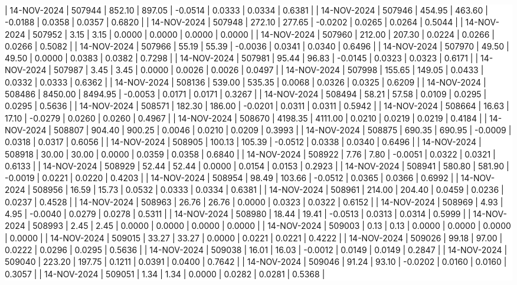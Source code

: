 | 14-NOV-2024 | 507944 | 852.10 | 897.05 | -0.0514 | 0.0333 | 0.0334 | 0.6381 |
| 14-NOV-2024 | 507946 | 454.95 | 463.60 | -0.0188 | 0.0358 | 0.0357 | 0.6820 |
| 14-NOV-2024 | 507948 | 272.10 | 277.65 | -0.0202 | 0.0265 | 0.0264 | 0.5044 |
| 14-NOV-2024 | 507952 | 3.15 | 3.15 | 0.0000 | 0.0000 | 0.0000 | 0.0000 |
| 14-NOV-2024 | 507960 | 212.00 | 207.30 | 0.0224 | 0.0266 | 0.0266 | 0.5082 |
| 14-NOV-2024 | 507966 | 55.19 | 55.39 | -0.0036 | 0.0341 | 0.0340 | 0.6496 |
| 14-NOV-2024 | 507970 | 49.50 | 49.50 | 0.0000 | 0.0383 | 0.0382 | 0.7298 |
| 14-NOV-2024 | 507981 | 95.44 | 96.83 | -0.0145 | 0.0323 | 0.0323 | 0.6171 |
| 14-NOV-2024 | 507987 | 3.45 | 3.45 | 0.0000 | 0.0026 | 0.0026 | 0.0497 |
| 14-NOV-2024 | 507998 | 155.65 | 149.05 | 0.0433 | 0.0332 | 0.0333 | 0.6362 |
| 14-NOV-2024 | 508136 | 539.00 | 535.35 | 0.0068 | 0.0326 | 0.0325 | 0.6209 |
| 14-NOV-2024 | 508486 | 8450.00 | 8494.95 | -0.0053 | 0.0171 | 0.0171 | 0.3267 |
| 14-NOV-2024 | 508494 | 58.21 | 57.58 | 0.0109 | 0.0295 | 0.0295 | 0.5636 |
| 14-NOV-2024 | 508571 | 182.30 | 186.00 | -0.0201 | 0.0311 | 0.0311 | 0.5942 |
| 14-NOV-2024 | 508664 | 16.63 | 17.10 | -0.0279 | 0.0260 | 0.0260 | 0.4967 |
| 14-NOV-2024 | 508670 | 4198.35 | 4111.00 | 0.0210 | 0.0219 | 0.0219 | 0.4184 |
| 14-NOV-2024 | 508807 | 904.40 | 900.25 | 0.0046 | 0.0210 | 0.0209 | 0.3993 |
| 14-NOV-2024 | 508875 | 690.35 | 690.95 | -0.0009 | 0.0318 | 0.0317 | 0.6056 |
| 14-NOV-2024 | 508905 | 100.13 | 105.39 | -0.0512 | 0.0338 | 0.0340 | 0.6496 |
| 14-NOV-2024 | 508918 | 30.00 | 30.00 | 0.0000 | 0.0359 | 0.0358 | 0.6840 |
| 14-NOV-2024 | 508922 | 7.76 | 7.80 | -0.0051 | 0.0322 | 0.0321 | 0.6133 |
| 14-NOV-2024 | 508929 | 52.44 | 52.44 | 0.0000 | 0.0154 | 0.0153 | 0.2923 |
| 14-NOV-2024 | 508941 | 580.80 | 581.90 | -0.0019 | 0.0221 | 0.0220 | 0.4203 |
| 14-NOV-2024 | 508954 | 98.49 | 103.66 | -0.0512 | 0.0365 | 0.0366 | 0.6992 |
| 14-NOV-2024 | 508956 | 16.59 | 15.73 | 0.0532 | 0.0333 | 0.0334 | 0.6381 |
| 14-NOV-2024 | 508961 | 214.00 | 204.40 | 0.0459 | 0.0236 | 0.0237 | 0.4528 |
| 14-NOV-2024 | 508963 | 26.76 | 26.76 | 0.0000 | 0.0323 | 0.0322 | 0.6152 |
| 14-NOV-2024 | 508969 | 4.93 | 4.95 | -0.0040 | 0.0279 | 0.0278 | 0.5311 |
| 14-NOV-2024 | 508980 | 18.44 | 19.41 | -0.0513 | 0.0313 | 0.0314 | 0.5999 |
| 14-NOV-2024 | 508993 | 2.45 | 2.45 | 0.0000 | 0.0000 | 0.0000 | 0.0000 |
| 14-NOV-2024 | 509003 | 0.13 | 0.13 | 0.0000 | 0.0000 | 0.0000 | 0.0000 |
| 14-NOV-2024 | 509015 | 33.27 | 33.27 | 0.0000 | 0.0221 | 0.0221 | 0.4222 |
| 14-NOV-2024 | 509026 | 99.18 | 97.00 | 0.0222 | 0.0296 | 0.0295 | 0.5636 |
| 14-NOV-2024 | 509038 | 16.01 | 16.03 | -0.0012 | 0.0149 | 0.0149 | 0.2847 |
| 14-NOV-2024 | 509040 | 223.20 | 197.75 | 0.1211 | 0.0391 | 0.0400 | 0.7642 |
| 14-NOV-2024 | 509046 | 91.24 | 93.10 | -0.0202 | 0.0160 | 0.0160 | 0.3057 |
| 14-NOV-2024 | 509051 | 1.34 | 1.34 | 0.0000 | 0.0282 | 0.0281 | 0.5368 |